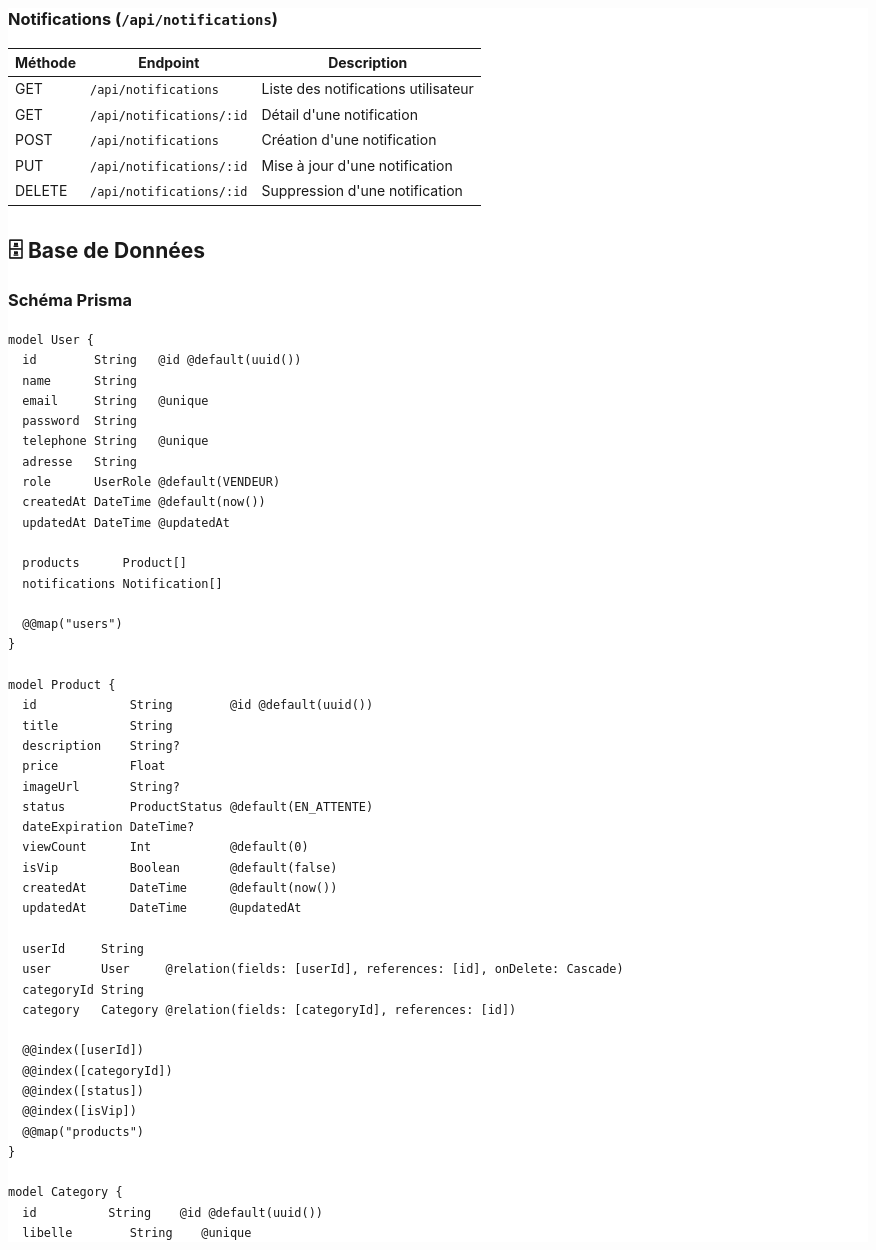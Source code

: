### Notifications (`/api/notifications`)

| Méthode | Endpoint | Description |
|---------|----------|-------------|
| GET | `/api/notifications` | Liste des notifications utilisateur |
| GET | `/api/notifications/:id` | Détail d'une notification |
| POST | `/api/notifications` | Création d'une notification |
| PUT | `/api/notifications/:id` | Mise à jour d'une notification |
| DELETE | `/api/notifications/:id` | Suppression d'une notification |

## 🗄️ Base de Données

### Schéma Prisma

```prisma
model User {
  id        String   @id @default(uuid())
  name      String
  email     String   @unique
  password  String
  telephone String   @unique
  adresse   String
  role      UserRole @default(VENDEUR)
  createdAt DateTime @default(now())
  updatedAt DateTime @updatedAt

  products      Product[]
  notifications Notification[]

  @@map("users")
}

model Product {
  id             String        @id @default(uuid())
  title          String
  description    String?
  price          Float
  imageUrl       String?
  status         ProductStatus @default(EN_ATTENTE)
  dateExpiration DateTime?
  viewCount      Int           @default(0)
  isVip          Boolean       @default(false)
  createdAt      DateTime      @default(now())
  updatedAt      DateTime      @updatedAt

  userId     String
  user       User     @relation(fields: [userId], references: [id], onDelete: Cascade)
  categoryId String
  category   Category @relation(fields: [categoryId], references: [id])

  @@index([userId])
  @@index([categoryId])
  @@index([status])
  @@index([isVip])
  @@map("products")
}

model Category {
  id          String    @id @default(uuid())
  libelle        String    @unique
```